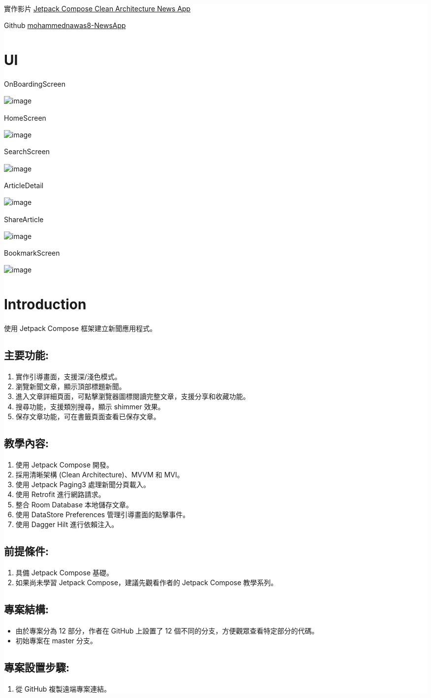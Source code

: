 實作影片 [Jetpack Compose Clean Architecture News App](https://www.youtube.com/playlist?list=PLzZEuVaFb9Exi-pc8qtHBrrLg8bUn-TP6)

Github [mohammednawas8-NewsApp](https://github.com/RainBowT0506/mohammednawas8-NewsApp)

# UI

OnBoardingScreen

![image](https://github.com/RainBowT0506/mohammednawas8-NewsApp/assets/109667537/7598a71a-4ddf-4a44-a28d-0f7452e6e454)


HomeScreen

![image](https://github.com/RainBowT0506/mohammednawas8-NewsApp/assets/109667537/944e6843-8e43-4962-8487-19cbd3ab70f5)


SearchScreen

![image](https://github.com/RainBowT0506/mohammednawas8-NewsApp/assets/109667537/7c336c11-01d6-4630-82d6-7dee6913917b)


ArticleDetail

![image](https://github.com/RainBowT0506/mohammednawas8-NewsApp/assets/109667537/e5877b64-2fe2-48d0-806f-3122b9727f6e)


ShareArticle

![image](https://github.com/RainBowT0506/mohammednawas8-NewsApp/assets/109667537/a517d608-897b-4705-a747-f96b0ddea8d5)


BookmarkScreen

![image](https://github.com/RainBowT0506/mohammednawas8-NewsApp/assets/109667537/8e6bb48b-2d01-47f1-afc3-27116833b9d3)


# Introduction
使用 Jetpack Compose 框架建立新聞應用程式。
## 主要功能:
1. 實作引導畫面，支援深/淺色模式。
2. 瀏覽新聞文章，顯示頂部標題新聞。
3. 進入文章詳細頁面，可點擊瀏覽器圖標閱讀完整文章，支援分享和收藏功能。
4. 搜尋功能，支援類別搜尋，顯示 shimmer 效果。
5. 保存文章功能，可在書籤頁面查看已保存文章。
## 教學內容:
1. 使用 Jetpack Compose 開發。
2. 採用清晰架構 (Clean Architecture)、MVVM 和 MVI。
3. 使用 Jetpack Paging3 處理新聞分頁載入。
4. 使用 Retrofit 進行網路請求。
5. 整合 Room Database 本地儲存文章。
6. 使用 DataStore Preferences 管理引導畫面的點擊事件。
7. 使用 Dagger Hilt 進行依賴注入。
## 前提條件:
1. 具備 Jetpack Compose 基礎。
2. 如果尚未學習 Jetpack Compose，建議先觀看作者的 Jetpack Compose 教學系列。
## 專案結構:
- 由於專案分為 12 部分，作者在 GitHub 上設置了 12 個不同的分支，方便觀眾查看特定部分的代碼。
- 初始專案在 master 分支。
## 專案設置步驟:
1. 從 GitHub 複製遠端專案連結。